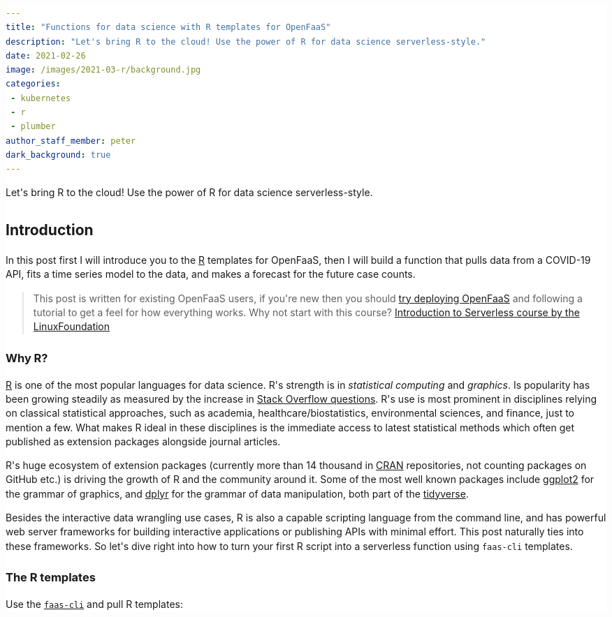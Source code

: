 ```yaml
---
title: "Functions for data science with R templates for OpenFaaS"
description: "Let's bring R to the cloud! Use the power of R for data science serverless-style."
date: 2021-02-26
image: /images/2021-03-r/background.jpg
categories:
 - kubernetes
 - r
 - plumber
author_staff_member: peter
dark_background: true
---
```


Let's bring R to the cloud! Use the power of R for data science serverless-style.

## Introduction

In this post first I will introduce you to the [R](https://www.r-project.org/) templates for OpenFaaS, then I will build a function that pulls data from a COVID-19 API, fits a time series model to the data, and makes a forecast for the future case counts.

> This post is written for existing OpenFaaS users, if you're new then you should [try deploying OpenFaaS](https://docs.openfaas.com/deployment/) and following a tutorial to get a feel for how everything works. Why not start with this course? [Introduction to Serverless course by the LinuxFoundation](https://www.openfaas.com/blog/introduction-to-serverless-linuxfoundation/)

### Why R?

[R](https://www.r-project.org/) is one of the most popular languages for data science. R's strength is in _statistical computing_ and _graphics_. Is popularity has been growing steadily as measured by the increase in [Stack Overflow questions](https://stackoverflow.blog/2017/10/10/impressive-growth-r/). R's use is most prominent in disciplines relying on classical statistical approaches, such as academia, healthcare/biostatistics, environmental sciences, and finance, just to mention a few. What makes R ideal in these disciplines is the immediate access to latest statistical methods which often get published as extension packages alongside journal articles.

R's huge ecosystem of extension packages (currently more than 14 thousand in [CRAN](https://cran.r-project.org/) repositories, not counting packages on GitHub etc.) is driving the growth of R and the community around it. Some of the most well known packages include [ggplot2](https://CRAN.R-project.org/package=ggplot2) for the grammar of graphics, and [dplyr](https://CRAN.R-project.org/package=ggplot2) for the grammar of data manipulation, both part of the [tidyverse](https://www.tidyverse.org/).

Besides the interactive data wrangling use cases, R is also a capable scripting language from the command line, and has powerful web server frameworks for building interactive applications or publishing APIs with minimal effort. This post naturally ties into these frameworks. So let's dive right into how to turn your first R script into a serverless function using `faas-cli` templates.

### The R templates

Use the [`faas-cli`](https://github.com/openfaas/faas-cli) and pull R templates:
